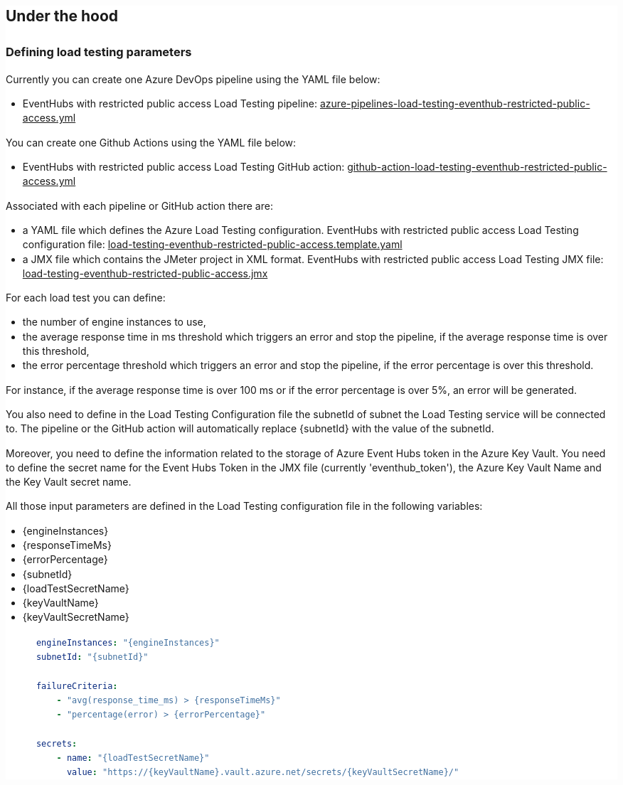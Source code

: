 ## Under the hood

### Defining load testing parameters

Currently you can create one Azure DevOps pipeline using the YAML file below:

- EventHubs with restricted public access Load Testing pipeline: [azure-pipelines-load-testing-eventhub-restricted-public-access.yml](./devops-pipelines/azure-pipelines/azure-pipelines-load-testing-eventhub-restricted-public-access.yml)

You can create one Github Actions using the YAML file below:

- EventHubs with restricted public access Load Testing GitHub action: [github-action-load-testing-eventhub-restricted-public-access.yml](./devops-pipelines/github-action/github-action-load-testing-eventhub-restricted-public-access.yml)

Associated with each pipeline or GitHub action there are:

- a YAML file which defines the Azure Load Testing configuration. EventHubs with restricted public access Load Testing configuration file: [load-testing-eventhub-restricted-public-access.template.yaml](./devops-pipelines/load-testing/load-testing-eventhub-restricted-public-access.template.yaml)  
- a JMX file which contains the JMeter project in XML format. EventHubs with restricted public access Load Testing JMX file: [load-testing-eventhub-restricted-public-access.jmx](./devops-pipelines/load-testing/load-testing-eventhub-restricted-public-access.jmx)  

For each load test you can define:

- the number of engine instances to use,  
- the average response time in ms threshold which triggers an error and stop the pipeline, if the average response time is over this threshold,
- the error percentage threshold which triggers an error and stop the pipeline, if the error percentage is over this threshold.

For instance, if the average response time is over 100 ms or if the error percentage is over 5%, an error will be generated.

You also need to define in the Load Testing Configuration file the subnetId of subnet the Load Testing service will be connected to. The pipeline or the GitHub action will automatically replace {subnetId} with the value of the subnetId.

Moreover, you need to define the information related to the storage of Azure Event Hubs token in the Azure Key Vault. You need to define the secret name for the Event Hubs Token in the JMX file (currently 'eventhub_token'), the Azure Key Vault Name and the Key Vault secret name.

All those input parameters are defined in the Load Testing configuration file in the following variables:

- {engineInstances}
- {responseTimeMs}
- {errorPercentage}
- {subnetId}
- {loadTestSecretName}
- {keyVaultName}
- {keyVaultSecretName}

```yml
      engineInstances: "{engineInstances}"
      subnetId: "{subnetId}"

      failureCriteria:
          - "avg(response_time_ms) > {responseTimeMs}"
          - "percentage(error) > {errorPercentage}"

      secrets:
          - name: "{loadTestSecretName}"
            value: "https://{keyVaultName}.vault.azure.net/secrets/{keyVaultSecretName}/"
```
